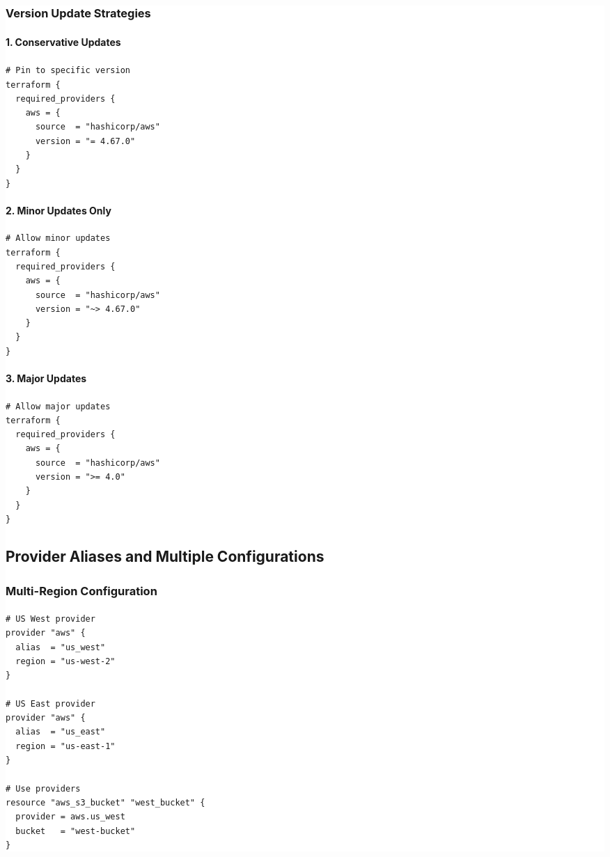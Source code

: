 ### Version Update Strategies

#### 1. Conservative Updates
```hcl
# Pin to specific version
terraform {
  required_providers {
    aws = {
      source  = "hashicorp/aws"
      version = "= 4.67.0"
    }
  }
}
```

#### 2. Minor Updates Only
```hcl
# Allow minor updates
terraform {
  required_providers {
    aws = {
      source  = "hashicorp/aws"
      version = "~> 4.67.0"
    }
  }
}
```

#### 3. Major Updates
```hcl
# Allow major updates
terraform {
  required_providers {
    aws = {
      source  = "hashicorp/aws"
      version = ">= 4.0"
    }
  }
}
```

## Provider Aliases and Multiple Configurations

### Multi-Region Configuration

```hcl
# US West provider
provider "aws" {
  alias  = "us_west"
  region = "us-west-2"
}

# US East provider
provider "aws" {
  alias  = "us_east"
  region = "us-east-1"
}

# Use providers
resource "aws_s3_bucket" "west_bucket" {
  provider = aws.us_west
  bucket   = "west-bucket"
}

```